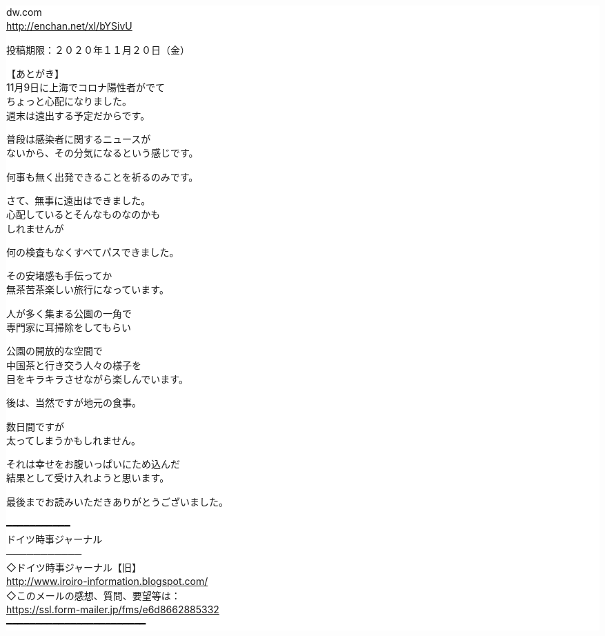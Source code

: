 dw.com  
<http://enchan.net/xl/bYSivU>

投稿期限：２０２０年１１月２０日（金）

  
【あとがき】  
11月9日に上海でコロナ陽性者がでて  
ちょっと心配になりました。  
週末は遠出する予定だからです。

普段は感染者に関するニュースが  
ないから、その分気になるという感じです。

何事も無く出発できることを祈るのみです。

さて、無事に遠出はできました。  
心配しているとそんなものなのかも  
しれませんが

何の検査もなくすべてパスできました。

その安堵感も手伝ってか  
無茶苦茶楽しい旅行になっています。

人が多く集まる公園の一角で  
専門家に耳掃除をしてもらい

公園の開放的な空間で  
中国茶と行き交う人々の様子を  
目をキラキラさせながら楽しんでいます。

後は、当然ですが地元の食事。

数日間ですが  
太ってしまうかもしれません。

それは幸せをお腹いっぱいにため込んだ  
結果として受け入れようと思います。

  
最後までお読みいただきありがとうございました。

━━━━━━━━━━━  
ドイツ時事ジャーナル  
───────────  
◇ドイツ時事ジャーナル【旧】  
<http://www.iroiro-information.blogspot.com/>  
◇このメールの感想、質問、要望等は：  
<https://ssl.form-mailer.jp/fms/e6d8662885332>  
━━━━━━━━━━━━━━━━━━━━━━━━

 [1]: https://www.duden.de/rechtschreibung/kreuz_und_quer